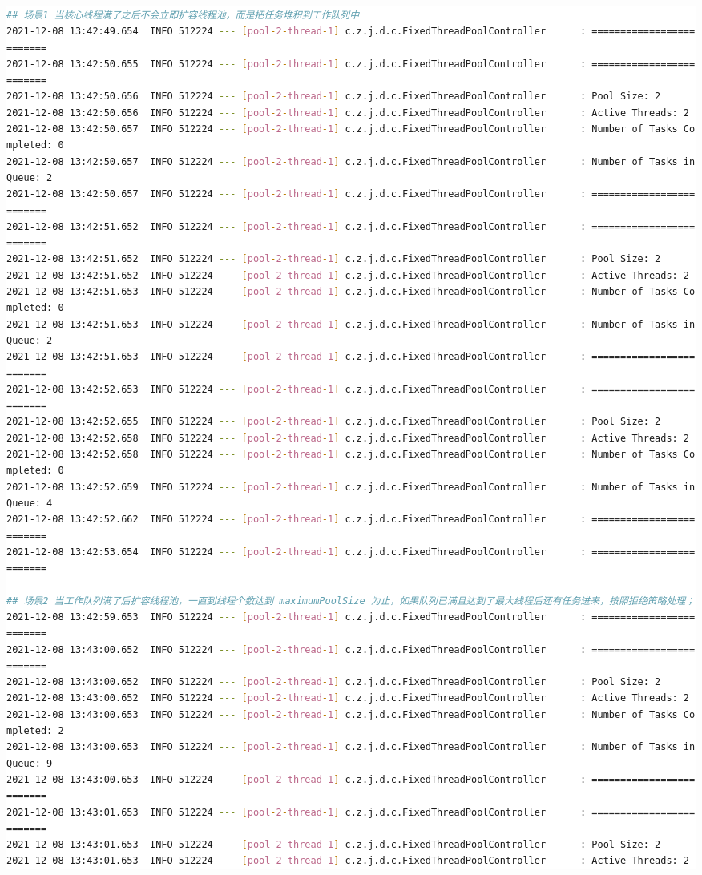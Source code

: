 ```bash
## 场景1 当核心线程满了之后不会立即扩容线程池，而是把任务堆积到工作队列中
2021-12-08 13:42:49.654  INFO 512224 --- [pool-2-thread-1] c.z.j.d.c.FixedThreadPoolController      : =========================
2021-12-08 13:42:50.655  INFO 512224 --- [pool-2-thread-1] c.z.j.d.c.FixedThreadPoolController      : =========================
2021-12-08 13:42:50.656  INFO 512224 --- [pool-2-thread-1] c.z.j.d.c.FixedThreadPoolController      : Pool Size: 2
2021-12-08 13:42:50.656  INFO 512224 --- [pool-2-thread-1] c.z.j.d.c.FixedThreadPoolController      : Active Threads: 2
2021-12-08 13:42:50.657  INFO 512224 --- [pool-2-thread-1] c.z.j.d.c.FixedThreadPoolController      : Number of Tasks Completed: 0
2021-12-08 13:42:50.657  INFO 512224 --- [pool-2-thread-1] c.z.j.d.c.FixedThreadPoolController      : Number of Tasks in Queue: 2
2021-12-08 13:42:50.657  INFO 512224 --- [pool-2-thread-1] c.z.j.d.c.FixedThreadPoolController      : =========================
2021-12-08 13:42:51.652  INFO 512224 --- [pool-2-thread-1] c.z.j.d.c.FixedThreadPoolController      : =========================
2021-12-08 13:42:51.652  INFO 512224 --- [pool-2-thread-1] c.z.j.d.c.FixedThreadPoolController      : Pool Size: 2
2021-12-08 13:42:51.652  INFO 512224 --- [pool-2-thread-1] c.z.j.d.c.FixedThreadPoolController      : Active Threads: 2
2021-12-08 13:42:51.653  INFO 512224 --- [pool-2-thread-1] c.z.j.d.c.FixedThreadPoolController      : Number of Tasks Completed: 0
2021-12-08 13:42:51.653  INFO 512224 --- [pool-2-thread-1] c.z.j.d.c.FixedThreadPoolController      : Number of Tasks in Queue: 2
2021-12-08 13:42:51.653  INFO 512224 --- [pool-2-thread-1] c.z.j.d.c.FixedThreadPoolController      : =========================
2021-12-08 13:42:52.653  INFO 512224 --- [pool-2-thread-1] c.z.j.d.c.FixedThreadPoolController      : =========================
2021-12-08 13:42:52.655  INFO 512224 --- [pool-2-thread-1] c.z.j.d.c.FixedThreadPoolController      : Pool Size: 2
2021-12-08 13:42:52.658  INFO 512224 --- [pool-2-thread-1] c.z.j.d.c.FixedThreadPoolController      : Active Threads: 2
2021-12-08 13:42:52.658  INFO 512224 --- [pool-2-thread-1] c.z.j.d.c.FixedThreadPoolController      : Number of Tasks Completed: 0
2021-12-08 13:42:52.659  INFO 512224 --- [pool-2-thread-1] c.z.j.d.c.FixedThreadPoolController      : Number of Tasks in Queue: 4
2021-12-08 13:42:52.662  INFO 512224 --- [pool-2-thread-1] c.z.j.d.c.FixedThreadPoolController      : =========================
2021-12-08 13:42:53.654  INFO 512224 --- [pool-2-thread-1] c.z.j.d.c.FixedThreadPoolController      : =========================

## 场景2 当工作队列满了后扩容线程池，一直到线程个数达到 maximumPoolSize 为止，如果队列已满且达到了最大线程后还有任务进来，按照拒绝策略处理；
2021-12-08 13:42:59.653  INFO 512224 --- [pool-2-thread-1] c.z.j.d.c.FixedThreadPoolController      : =========================
2021-12-08 13:43:00.652  INFO 512224 --- [pool-2-thread-1] c.z.j.d.c.FixedThreadPoolController      : =========================
2021-12-08 13:43:00.652  INFO 512224 --- [pool-2-thread-1] c.z.j.d.c.FixedThreadPoolController      : Pool Size: 2
2021-12-08 13:43:00.652  INFO 512224 --- [pool-2-thread-1] c.z.j.d.c.FixedThreadPoolController      : Active Threads: 2
2021-12-08 13:43:00.653  INFO 512224 --- [pool-2-thread-1] c.z.j.d.c.FixedThreadPoolController      : Number of Tasks Completed: 2
2021-12-08 13:43:00.653  INFO 512224 --- [pool-2-thread-1] c.z.j.d.c.FixedThreadPoolController      : Number of Tasks in Queue: 9
2021-12-08 13:43:00.653  INFO 512224 --- [pool-2-thread-1] c.z.j.d.c.FixedThreadPoolController      : =========================
2021-12-08 13:43:01.653  INFO 512224 --- [pool-2-thread-1] c.z.j.d.c.FixedThreadPoolController      : =========================
2021-12-08 13:43:01.653  INFO 512224 --- [pool-2-thread-1] c.z.j.d.c.FixedThreadPoolController      : Pool Size: 2
2021-12-08 13:43:01.653  INFO 512224 --- [pool-2-thread-1] c.z.j.d.c.FixedThreadPoolController      : Active Threads: 2
```